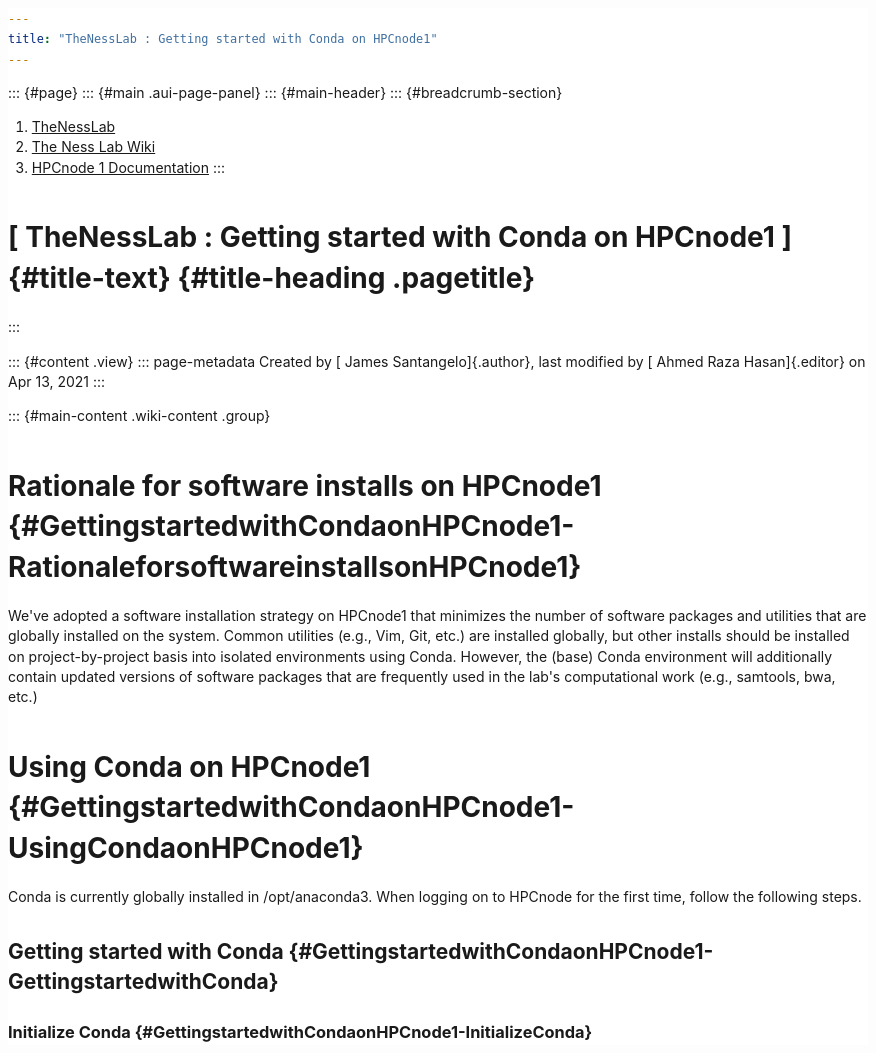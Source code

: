 ```yaml
---
title: "TheNessLab : Getting started with Conda on HPCnode1"
---
```


::: {#page}
::: {#main .aui-page-panel}
::: {#main-header}
::: {#breadcrumb-section}
1.  [TheNessLab](index.html)
2.  [The Ness Lab Wiki](The-Ness-Lab-Wiki_11436042.html)
3.  [HPCnode 1 Documentation](HPCnode-1-Documentation_11436057.html)
:::

# [ TheNessLab : Getting started with Conda on HPCnode1 ]{#title-text} {#title-heading .pagetitle}
:::

::: {#content .view}
::: page-metadata
Created by [ James Santangelo]{.author}, last modified by [ Ahmed Raza
Hasan]{.editor} on Apr 13, 2021
:::

::: {#main-content .wiki-content .group}
# Rationale for software installs on HPCnode1 {#GettingstartedwithCondaonHPCnode1-RationaleforsoftwareinstallsonHPCnode1}

We\'ve adopted a software installation strategy on HPCnode1 that
minimizes the number of software packages and utilities that are
globally installed on the system. Common utilities (e.g., Vim, Git,
etc.) are installed globally, but other installs should be installed on
project-by-project basis into isolated environments using Conda.
However, the (base) Conda environment will additionally contain updated
versions of software packages that are frequently used in the lab\'s
computational work (e.g., samtools, bwa, etc.)

# Using Conda on HPCnode1 {#GettingstartedwithCondaonHPCnode1-UsingCondaonHPCnode1}

Conda is currently globally installed in /opt/anaconda3. When logging on
to HPCnode for the first time, follow the following steps. 

## Getting started with Conda {#GettingstartedwithCondaonHPCnode1-GettingstartedwithConda}

### Initialize Conda {#GettingstartedwithCondaonHPCnode1-InitializeConda}
